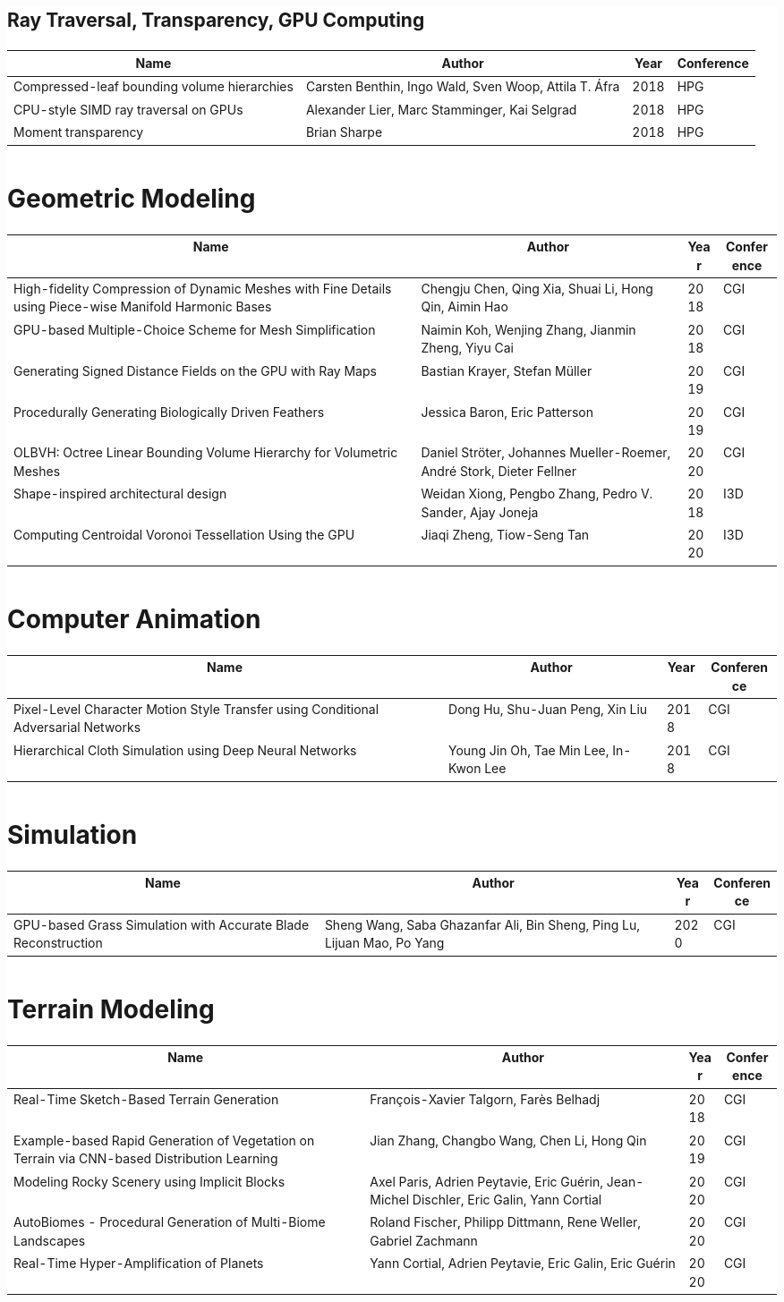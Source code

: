 ## Ray Traversal, Transparency, GPU Computing

|Name|Author|Year|Conference|
|----|------|----|----------|
|Compressed-leaf bounding volume hierarchies|Carsten Benthin, Ingo Wald, Sven Woop, Attila T. Áfra|2018|HPG|
|CPU-style SIMD ray traversal on GPUs|Alexander Lier, Marc Stamminger, Kai Selgrad|2018|HPG|
|Moment transparency|Brian Sharpe|2018|HPG|

# Geometric Modeling

|Name|Author|Year|Conference|
|----|------|----|----------|
|High-fidelity Compression of Dynamic Meshes with Fine Details using Piece-wise Manifold Harmonic Bases|Chengju Chen, Qing Xia, Shuai Li, Hong Qin, Aimin Hao|2018|CGI|
|GPU-based Multiple-Choice Scheme for Mesh Simplification|Naimin Koh, Wenjing Zhang, Jianmin Zheng, Yiyu Cai|2018|CGI|
|Generating Signed Distance Fields on the GPU with Ray Maps|Bastian Krayer, Stefan Müller|2019|CGI|
|Procedurally Generating Biologically Driven Feathers|Jessica Baron, Eric Patterson|2019|CGI|
|OLBVH: Octree Linear Bounding Volume Hierarchy for Volumetric Meshes|Daniel Ströter, Johannes Mueller-Roemer, André Stork, Dieter Fellner|2020|CGI|
|Shape-inspired architectural design|Weidan Xiong, Pengbo Zhang, Pedro V. Sander, Ajay Joneja|2018|I3D|
|Computing Centroidal Voronoi Tessellation Using the GPU|Jiaqi Zheng, Tiow-Seng Tan|2020|I3D|

# Computer Animation

|Name|Author|Year|Conference|
|----|------|----|----------|
|Pixel-Level Character Motion Style Transfer using Conditional Adversarial Networks|Dong Hu, Shu-Juan Peng, Xin Liu|2018|CGI|
|Hierarchical Cloth Simulation using Deep Neural Networks|Young Jin Oh, Tae Min Lee, In-Kwon Lee|2018|CGI|

# Simulation

|Name|Author|Year|Conference|
|----|------|----|----------|
|GPU-based Grass Simulation with Accurate Blade Reconstruction|Sheng Wang, Saba Ghazanfar Ali, Bin Sheng, Ping Lu, Lijuan Mao, Po Yang|2020|CGI|
# Terrain Modeling

|Name|Author|Year|Conference|
|----|------|----|----------|
|Real-Time Sketch-Based Terrain Generation|François-Xavier Talgorn, Farès Belhadj|2018|CGI|
|Example-based Rapid Generation of Vegetation on Terrain via CNN-based Distribution Learning|Jian Zhang, Changbo Wang, Chen Li, Hong Qin|2019|CGI|
|Modeling Rocky Scenery using Implicit Blocks|Axel Paris, Adrien Peytavie, Eric Guérin, Jean-Michel Dischler, Eric Galin, Yann Cortial|2020|CGI|
|AutoBiomes - Procedural Generation of Multi-Biome Landscapes|Roland Fischer, Philipp Dittmann, Rene Weller, Gabriel Zachmann|2020|CGI|
|Real-Time Hyper-Amplification of Planets|Yann Cortial, Adrien Peytavie, Eric Galin, Eric Guérin|2020|CGI|
